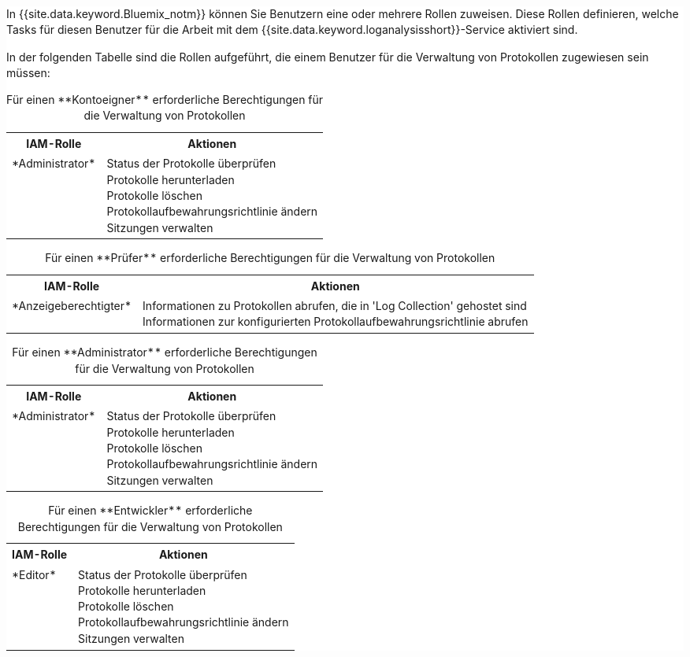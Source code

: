 In {{site.data.keyword.Bluemix_notm}} können Sie Benutzern eine oder mehrere Rollen zuweisen. Diese Rollen definieren, welche Tasks für diesen Benutzer für die Arbeit mit dem {{site.data.keyword.loganalysisshort}}-Service aktiviert sind. 

In der folgenden Tabelle sind die Rollen aufgeführt, die einem Benutzer für die Verwaltung von Protokollen zugewiesen sein müssen:

<table>
  <caption>Für einen **Kontoeigner** erforderliche Berechtigungen für die Verwaltung von Protokollen</caption>
  <tr>
	<th>IAM-Rolle</th>
	<th>Aktionen</th>
  </tr>
  <tr>
    <td>*Administrator*</td>
    <td>Status der Protokolle überprüfen </br>Protokolle herunterladen </br>Protokolle löschen </br>Protokollaufbewahrungsrichtlinie ändern </br>Sitzungen verwalten </td>
</table>

<table>
  <caption>Für einen **Prüfer** erforderliche Berechtigungen für die Verwaltung von Protokollen</caption>
  <tr>
	<th>IAM-Rolle</th>
	<th>Aktionen</th>
  </tr>
  <tr>
    <td>*Anzeigeberechtigter*</td>
    <td>Informationen zu Protokollen abrufen, die in 'Log Collection' gehostet sind </br>Informationen zur konfigurierten Protokollaufbewahrungsrichtlinie abrufen </td>
</table>

<table>
  <caption>Für einen **Administrator** erforderliche Berechtigungen für die Verwaltung von Protokollen</caption>
  <tr>
	<th>IAM-Rolle</th>
	<th>Aktionen</th>
  </tr>
  <tr>
    <td>*Administrator*</td>
    <td>Status der Protokolle überprüfen </br>Protokolle herunterladen </br>Protokolle löschen </br>Protokollaufbewahrungsrichtlinie ändern </br>Sitzungen verwalten </td>
</table>

<table>
  <caption>Für einen **Entwickler** erforderliche Berechtigungen für die Verwaltung von Protokollen</caption>
  <tr>
	<th>IAM-Rolle</th>
	<th>Aktionen</th>
  </tr>
  <tr>
    <td>*Editor*</td>
    <td>Status der Protokolle überprüfen </br>Protokolle herunterladen </br>Protokolle löschen </br>Protokollaufbewahrungsrichtlinie ändern </br>Sitzungen verwalten</td>
</table>

